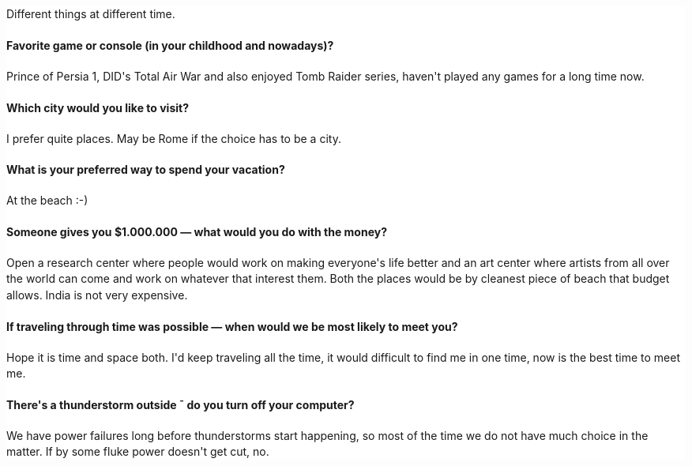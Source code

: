 
Different things at different time.






#### Favorite game or console (in your childhood and nowadays)?


Prince of Persia 1, DID's Total Air War and also enjoyed Tomb Raider series, haven't played any games for a long time now.






#### Which city would you like to visit?


I prefer quite places. May be Rome if the choice has to be a city.






#### What is your preferred way to spend your vacation?


At the beach :-)






#### Someone gives you $1.000.000 — what would you do with the money?


Open a research center where people would work on making everyone's life better and an art center where artists from all over the world can come and work on whatever that interest them. Both the places would be by cleanest piece of beach that budget allows. India is not very expensive.






#### If traveling through time was possible — when would we be most likely to meet you?


Hope it is time and space both. I'd keep traveling all the time, it would difficult to find me in one time, now is the best time to meet me.






#### There's a thunderstorm outside ¯ do you turn off your computer?


We have power failures long before thunderstorms start happening, so most of the time we do not have much choice in the matter. If by some fluke power doesn't get cut, no.
